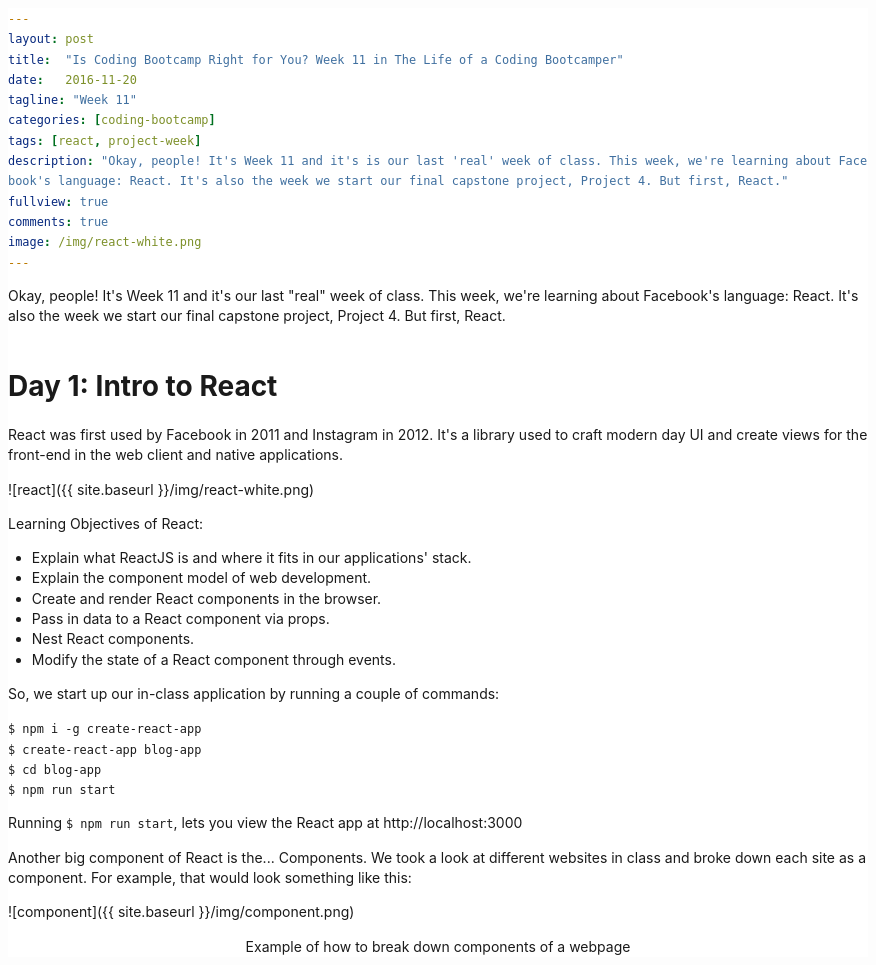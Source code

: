 ```yaml
---
layout: post
title:  "Is Coding Bootcamp Right for You? Week 11 in The Life of a Coding Bootcamper"
date:   2016-11-20
tagline: "Week 11"
categories: [coding-bootcamp]
tags: [react, project-week]
description: "Okay, people! It's Week 11 and it's is our last 'real' week of class. This week, we're learning about Facebook's language: React. It's also the week we start our final capstone project, Project 4. But first, React."
fullview: true
comments: true
image: /img/react-white.png
---
```


Okay, people! It's Week 11 and it's our last "real" week of class. This week, we're learning about Facebook's language: React.  It's also the week we start our final capstone project, Project 4. But first, React.

# Day 1: Intro to React

React was first used by Facebook in 2011 and Instagram in 2012. It's a library used to craft modern day UI and create views for the front-end in the web client and native applications.

![react]({{ site.baseurl }}/img/react-white.png)

Learning Objectives of React:

* Explain what ReactJS is and where it fits in our applications' stack.
* Explain the component model of web development.
* Create and render React components in the browser.
* Pass in data to a React component via props.
* Nest React components.
* Modify the state of a React component through events.

So, we start up our in-class application by running a couple of commands:

```
$ npm i -g create-react-app
$ create-react-app blog-app
$ cd blog-app
$ npm run start
```

Running ```$ npm run start```, lets you view the React app at http://localhost:3000

Another big component of React is the... Components. We took a look at different websites in class and broke down each site as a component. For example, that would look something like this:

![component]({{ site.baseurl }}/img/component.png)
<center>Example of how to break down components of a webpage</center>
